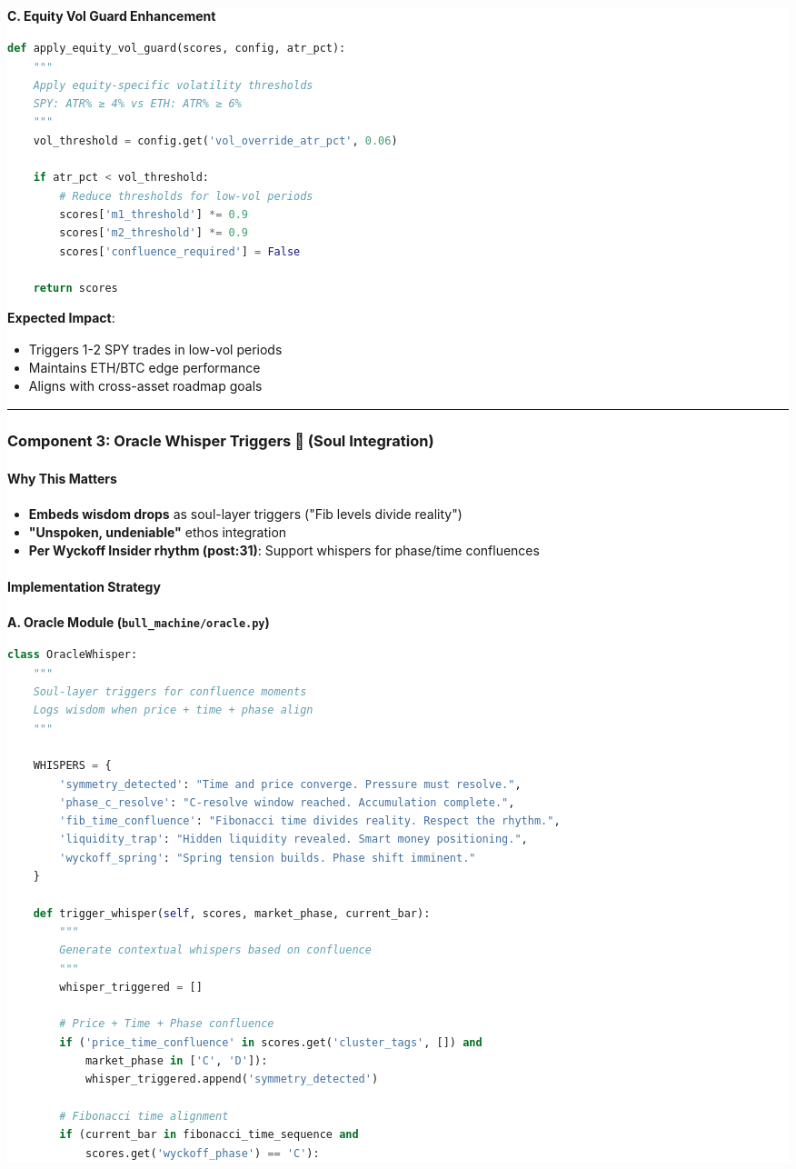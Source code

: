 **C. Equity Vol Guard Enhancement**
```python
def apply_equity_vol_guard(scores, config, atr_pct):
    """
    Apply equity-specific volatility thresholds
    SPY: ATR% ≥ 4% vs ETH: ATR% ≥ 6%
    """
    vol_threshold = config.get('vol_override_atr_pct', 0.06)

    if atr_pct < vol_threshold:
        # Reduce thresholds for low-vol periods
        scores['m1_threshold'] *= 0.9
        scores['m2_threshold'] *= 0.9
        scores['confluence_required'] = False

    return scores
```

**Expected Impact**:
- Triggers 1-2 SPY trades in low-vol periods
- Maintains ETH/BTC edge performance
- Aligns with cross-asset roadmap goals

---

### **Component 3: Oracle Whisper Triggers** 🔮 **(Soul Integration)**

#### **Why This Matters**
- **Embeds wisdom drops** as soul-layer triggers ("Fib levels divide reality")
- **"Unspoken, undeniable"** ethos integration
- **Per Wyckoff Insider rhythm (post:31)**: Support whispers for phase/time confluences

#### **Implementation Strategy**

**A. Oracle Module (`bull_machine/oracle.py`)**
```python
class OracleWhisper:
    """
    Soul-layer triggers for confluence moments
    Logs wisdom when price + time + phase align
    """

    WHISPERS = {
        'symmetry_detected': "Time and price converge. Pressure must resolve.",
        'phase_c_resolve': "C-resolve window reached. Accumulation complete.",
        'fib_time_confluence': "Fibonacci time divides reality. Respect the rhythm.",
        'liquidity_trap': "Hidden liquidity revealed. Smart money positioning.",
        'wyckoff_spring': "Spring tension builds. Phase shift imminent."
    }

    def trigger_whisper(self, scores, market_phase, current_bar):
        """
        Generate contextual whispers based on confluence
        """
        whisper_triggered = []

        # Price + Time + Phase confluence
        if ('price_time_confluence' in scores.get('cluster_tags', []) and
            market_phase in ['C', 'D']):
            whisper_triggered.append('symmetry_detected')

        # Fibonacci time alignment
        if (current_bar in fibonacci_time_sequence and
            scores.get('wyckoff_phase') == 'C'):
```